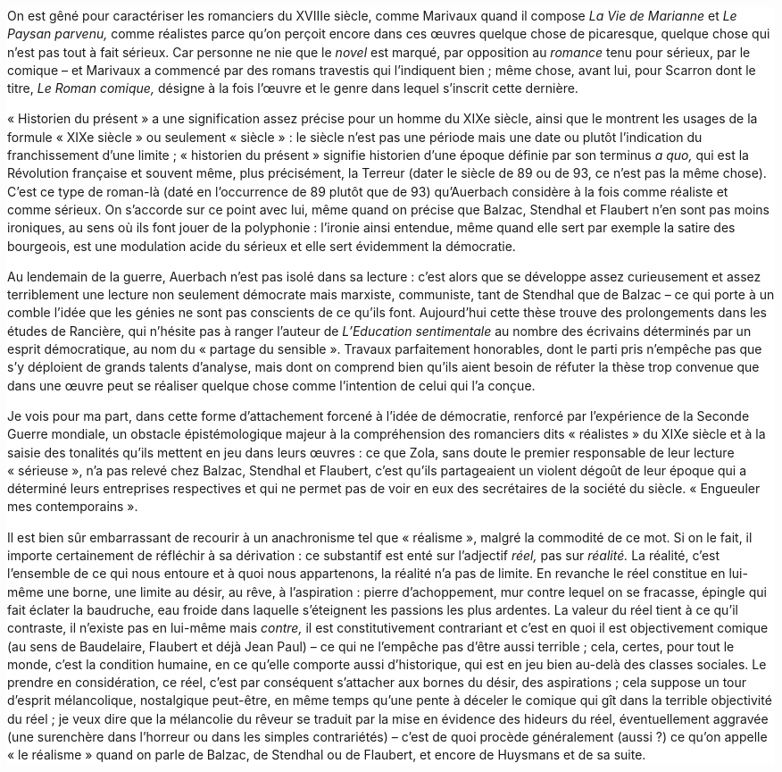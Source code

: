 On est gêné pour caractériser les romanciers du XVIIIe siècle, comme Marivaux quand il compose _La Vie de Marianne_ et _Le Paysan parvenu,_ comme réalistes parce qu’on perçoit encore dans ces œuvres quelque chose de picaresque, quelque chose qui n’est pas tout à fait sérieux. Car personne ne nie que le _novel_ est marqué, par opposition au _romance_ tenu pour sérieux, par le comique – et Marivaux a commencé par des romans travestis qui l’indiquent bien ; même chose, avant lui, pour Scarron dont le titre, _Le Roman comique,_ désigne à la fois l’œuvre et le genre dans lequel s’inscrit cette dernière.

« Historien du présent » a une signification assez précise pour un homme du XIXe siècle, ainsi que le montrent les usages de la formule « XIXe siècle » ou seulement « siècle » : le siècle n’est pas une période mais une date ou plutôt l’indication du franchissement d’une limite ; « historien du présent » signifie historien d’une époque définie par son terminus _a quo,_ qui est la Révolution française et souvent même, plus précisément, la Terreur (dater le siècle de 89 ou de 93, ce n’est pas la même chose). C’est ce type de roman-là (daté en l’occurrence de 89 plutôt que de 93) qu’Auerbach considère à la fois comme réaliste et comme sérieux. On s’accorde sur ce point avec lui, même quand on précise que Balzac, Stendhal et Flaubert n’en sont pas moins ironiques, au sens où ils font jouer de la polyphonie : l’ironie ainsi entendue, même quand elle sert par exemple la satire des bourgeois, est une modulation acide du sérieux et elle sert évidemment la démocratie.

Au lendemain de la guerre, Auerbach n’est pas isolé dans sa lecture : c’est alors que se développe assez curieusement et assez terriblement une lecture non seulement démocrate mais marxiste, communiste, tant de Stendhal que de Balzac – ce qui porte à un comble l’idée que les génies ne sont pas conscients de ce qu’ils font. Aujourd’hui cette thèse trouve des prolongements dans les études de Rancière, qui n’hésite pas à ranger l’auteur de _L’Education sentimentale_ au nombre des écrivains déterminés par un esprit démocratique, au nom du « partage du sensible ». Travaux parfaitement honorables, dont le parti pris n’empêche pas que s’y déploient de grands talents d’analyse, mais dont on comprend bien qu’ils aient besoin de réfuter la thèse trop convenue que dans une œuvre peut se réaliser quelque chose comme l’intention de celui qui l’a conçue.

Je vois pour ma part, dans cette forme d’attachement forcené à l’idée de démocratie, renforcé par l’expérience de la Seconde Guerre mondiale, un obstacle épistémologique majeur à la compréhension des romanciers dits « réalistes » du XIXe siècle et à la saisie des tonalités qu’ils mettent en jeu dans leurs œuvres : ce que Zola, sans doute le premier responsable de leur lecture « sérieuse », n’a pas relevé chez Balzac, Stendhal et Flaubert, c’est qu’ils partageaient un violent dégoût de leur époque qui a déterminé leurs entreprises respectives et qui ne permet pas de voir en eux des secrétaires de la société du siècle. « Engueuler mes contemporains ».

Il est bien sûr embarrassant de recourir à un anachronisme tel que « réalisme », malgré la commodité de ce mot. Si on le fait, il importe certainement de réfléchir à sa dérivation : ce substantif est enté sur l’adjectif _réel,_ pas sur _réalité._ La réalité, c’est l’ensemble de ce qui nous entoure et à quoi nous appartenons, la réalité n’a pas de limite. En revanche le réel constitue en lui-même une borne, une limite au désir, au rêve, à l’aspiration : pierre d’achoppement, mur contre lequel on se fracasse, épingle qui fait éclater la baudruche, eau froide dans laquelle s’éteignent les passions les plus ardentes. La valeur du réel tient à ce qu’il contraste, il n’existe pas en lui-même mais _contre,_ il est constitutivement contrariant et c’est en quoi il est objectivement comique (au sens de Baudelaire, Flaubert et déjà Jean Paul) – ce qui ne l’empêche pas d’être aussi terrible ; cela, certes, pour tout le monde, c’est la condition humaine, en ce qu’elle comporte aussi d’historique, qui est en jeu bien au-delà des classes sociales. Le prendre en considération, ce réel, c’est par conséquent s’attacher aux bornes du désir, des aspirations ; cela suppose un tour d’esprit mélancolique, nostalgique peut-être, en même temps qu’une pente à déceler le comique qui gît dans la terrible objectivité du réel ; je veux dire que la mélancolie du rêveur se traduit par la mise en évidence des hideurs du réel, éventuellement aggravée (une surenchère dans l’horreur ou dans les simples contrariétés) – c’est de quoi procède généralement (aussi ?) ce qu’on appelle « le réalisme » quand on parle de Balzac, de Stendhal ou de Flaubert, et encore de Huysmans et de sa suite.
